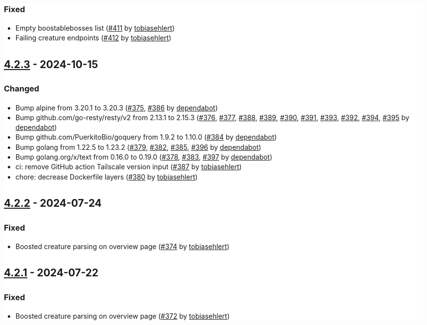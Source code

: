 ### Fixed

- Empty boostablebosses list ([#411](https://github.com/tibiadata/tibiadata-api-go/pull/411) by [tobiasehlert](https://github.com/tobiasehlert))
- Failing creature endpoints ([#412](https://github.com/tibiadata/tibiadata-api-go/pull/412) by [tobiasehlert](https://github.com/tobiasehlert))

## [4.2.3] - 2024-10-15

### Changed

- Bump alpine from 3.20.1 to 3.20.3 ([#375](https://github.com/tibiadata/tibiadata-api-go/pull/375), [#386](https://github.com/tibiadata/tibiadata-api-go/pull/386) by [dependabot](https://github.com/dependabot))
- Bump github.com/go-resty/resty/v2 from 2.13.1 to 2.15.3 ([#376](https://github.com/tibiadata/tibiadata-api-go/pull/376), [#377](https://github.com/tibiadata/tibiadata-api-go/pull/377), [#388](https://github.com/tibiadata/tibiadata-api-go/pull/388), [#389](https://github.com/tibiadata/tibiadata-api-go/pull/389), [#390](https://github.com/tibiadata/tibiadata-api-go/pull/390), [#391](https://github.com/tibiadata/tibiadata-api-go/pull/391), [#393](https://github.com/tibiadata/tibiadata-api-go/pull/393), [#392](https://github.com/tibiadata/tibiadata-api-go/pull/392), [#394](https://github.com/tibiadata/tibiadata-api-go/pull/394), [#395](https://github.com/tibiadata/tibiadata-api-go/pull/395) by [dependabot](https://github.com/dependabot))
- Bump github.com/PuerkitoBio/goquery from 1.9.2 to 1.10.0 ([#384](https://github.com/tibiadata/tibiadata-api-go/pull/384) by [dependabot](https://github.com/dependabot))
- Bump golang from 1.22.5 to 1.23.2 ([#379](https://github.com/tibiadata/tibiadata-api-go/pull/379), [#382](https://github.com/tibiadata/tibiadata-api-go/pull/382), [#385](https://github.com/tibiadata/tibiadata-api-go/pull/385), [#396](https://github.com/tibiadata/tibiadata-api-go/pull/396) by [dependabot](https://github.com/dependabot))
- Bump golang.org/x/text from 0.16.0 to 0.19.0 ([#378](https://github.com/tibiadata/tibiadata-api-go/pull/378), [#383](https://github.com/tibiadata/tibiadata-api-go/pull/383), [#397](https://github.com/tibiadata/tibiadata-api-go/pull/397) by [dependabot](https://github.com/dependabot))
- ci: remove GitHub action Tailscale version input ([#387](https://github.com/tibiadata/tibiadata-api-go/pull/387) by [tobiasehlert](https://github.com/tobiasehlert))
- chore: decrease Dockerfile layers ([#380](https://github.com/tibiadata/tibiadata-api-go/pull/380) by [tobiasehlert](https://github.com/tobiasehlert))

## [4.2.2] - 2024-07-24

### Fixed

- Boosted creature parsing on overview page ([#374](https://github.com/tibiadata/tibiadata-api-go/pull/374) by [tobiasehlert](https://github.com/tobiasehlert))

## [4.2.1] - 2024-07-22

### Fixed

- Boosted creature parsing on overview page ([#372](https://github.com/tibiadata/tibiadata-api-go/pull/372) by [tobiasehlert](https://github.com/tobiasehlert))


[4.6.0]: https://github.com/tibiadata/tibiadata-api-go/compare/v4.5.0...v4.6.0
[4.5.0]: https://github.com/tibiadata/tibiadata-api-go/compare/v4.4.0...v4.5.0
[4.4.0]: https://github.com/tibiadata/tibiadata-api-go/compare/v4.3.6...v4.4.0
[4.3.6]: https://github.com/tibiadata/tibiadata-api-go/compare/v4.3.5...v4.3.6
[4.3.5]: https://github.com/tibiadata/tibiadata-api-go/compare/v4.3.4...v4.3.5
[4.3.4]: https://github.com/tibiadata/tibiadata-api-go/compare/v4.3.3...v4.3.4
[4.3.3]: https://github.com/tibiadata/tibiadata-api-go/compare/v4.3.2...v4.3.3
[4.3.2]: https://github.com/tibiadata/tibiadata-api-go/compare/v4.3.1...v4.3.2
[4.3.1]: https://github.com/tibiadata/tibiadata-api-go/compare/v4.3.0...v4.3.1
[4.3.0]: https://github.com/tibiadata/tibiadata-api-go/compare/v4.2.3...v4.3.0
[4.2.3]: https://github.com/tibiadata/tibiadata-api-go/compare/v4.2.2...v4.2.3
[4.2.2]: https://github.com/tibiadata/tibiadata-api-go/compare/v4.2.1...v4.2.2
[4.2.1]: https://github.com/tibiadata/tibiadata-api-go/compare/v4.2.0...v4.2.1
[4.2.0]: https://github.com/tibiadata/tibiadata-api-go/compare/v4.1.2...v4.2.0
[4.1.2]: https://github.com/tibiadata/tibiadata-api-go/compare/v4.1.1...v4.1.2
[4.1.1]: https://github.com/tibiadata/tibiadata-api-go/compare/v4.1.0...v4.1.1
[4.1.0]: https://github.com/tibiadata/tibiadata-api-go/compare/v4.0.2...v4.1.0
[4.0.2]: https://github.com/tibiadata/tibiadata-api-go/compare/v4.0.1...v4.0.2
[4.0.1]: https://github.com/tibiadata/tibiadata-api-go/compare/v4.0.0...v4.0.1
[4.0.0]: https://github.com/tibiadata/tibiadata-api-go/compare/v3.7.5...v4.0.0
[3.7.5]: https://github.com/tibiadata/tibiadata-api-go/compare/v3.7.4...v3.7.5
[3.7.4]: https://github.com/tibiadata/tibiadata-api-go/compare/v3.7.3...v3.7.4
[3.7.3]: https://github.com/tibiadata/tibiadata-api-go/compare/v3.7.2...v3.7.3
[3.7.2]: https://github.com/tibiadata/tibiadata-api-go/compare/v3.7.1...v3.7.2
[3.7.1]: https://github.com/tibiadata/tibiadata-api-go/compare/v3.7.0...v3.7.1
[3.7.0]: https://github.com/tibiadata/tibiadata-api-go/compare/v3.6.0...v3.7.0
[3.6.0]: https://github.com/tibiadata/tibiadata-api-go/compare/v3.5.1...v3.6.0
[3.5.1]: https://github.com/tibiadata/tibiadata-api-go/compare/v3.5.0...v3.5.1
[3.5.0]: https://github.com/tibiadata/tibiadata-api-go/compare/v3.4.1...v3.5.0
[3.4.1]: https://github.com/tibiadata/tibiadata-api-go/compare/v3.4.0...v3.4.1
[3.4.0]: https://github.com/tibiadata/tibiadata-api-go/compare/v3.3.1...v3.4.0
[3.3.1]: https://github.com/tibiadata/tibiadata-api-go/compare/v3.3.0...v3.3.1
[3.3.0]: https://github.com/tibiadata/tibiadata-api-go/compare/v3.2.2...v3.3.0
[3.2.2]: https://github.com/tibiadata/tibiadata-api-go/compare/v3.2.1...v3.2.2
[3.2.1]: https://github.com/tibiadata/tibiadata-api-go/compare/v3.2.0...v3.2.1
[3.2.0]: https://github.com/tibiadata/tibiadata-api-go/compare/v3.1.1...v3.2.0
[3.1.1]: https://github.com/tibiadata/tibiadata-api-go/compare/v3.1.0...v3.1.1
[3.1.0]: https://github.com/tibiadata/tibiadata-api-go/compare/v3.0.0...v3.1.0
[3.0.0]: https://github.com/tibiadata/tibiadata-api-go/compare/v0.6.2...v3.0.0
[0.6.2]: https://github.com/tibiadata/tibiadata-api-go/compare/v0.6.1...v0.6.2
[0.6.1]: https://github.com/tibiadata/tibiadata-api-go/compare/v0.6.0...v0.6.1
[0.6.0]: https://github.com/tibiadata/tibiadata-api-go/compare/v0.5.1...v0.6.0
[0.5.1]: https://github.com/tibiadata/tibiadata-api-go/compare/v0.5.0...v0.5.1
[0.5.0]: https://github.com/tibiadata/tibiadata-api-go/compare/v0.4.0...v0.5.0
[0.4.0]: https://github.com/tibiadata/tibiadata-api-go/compare/v0.3.0...v0.4.0
[0.3.0]: https://github.com/tibiadata/tibiadata-api-go/compare/v0.2.0...v0.3.0
[0.2.0]: https://github.com/tibiadata/tibiadata-api-go/compare/v0.1.1...v0.2.0
[0.1.1]: https://github.com/tibiadata/tibiadata-api-go/compare/v0.1.0...v0.1.1
[0.1.0]: https://github.com/tibiadata/tibiadata-api-go/compare/30f328f...v0.1.0